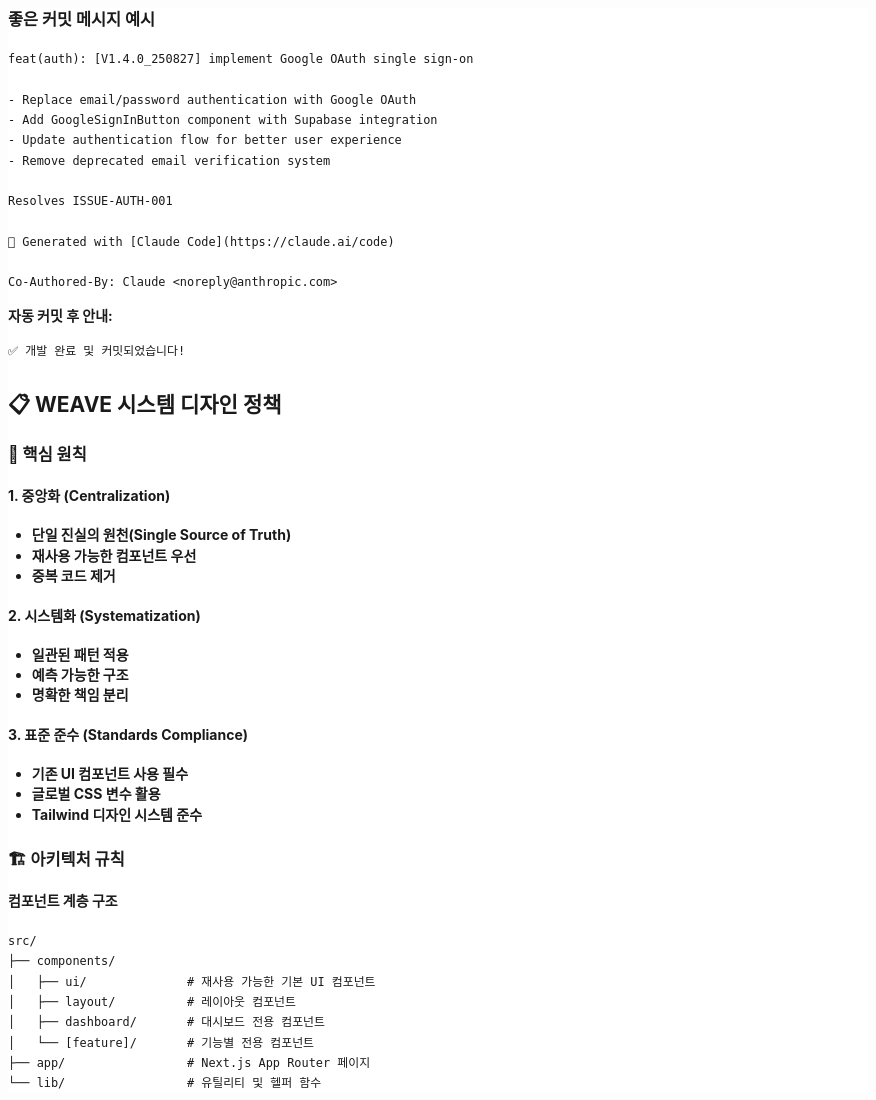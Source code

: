 ### 좋은 커밋 메시지 예시

```
feat(auth): [V1.4.0_250827] implement Google OAuth single sign-on

- Replace email/password authentication with Google OAuth
- Add GoogleSignInButton component with Supabase integration
- Update authentication flow for better user experience
- Remove deprecated email verification system

Resolves ISSUE-AUTH-001

🤖 Generated with [Claude Code](https://claude.ai/code)

Co-Authored-By: Claude <noreply@anthropic.com>
```

**자동 커밋 후 안내:**

```
✅ 개발 완료 및 커밋되었습니다!
```

## 📋 WEAVE 시스템 디자인 정책

### 🎯 핵심 원칙

#### 1. 중앙화 (Centralization)

- **단일 진실의 원천(Single Source of Truth)**
- **재사용 가능한 컴포넌트 우선**
- **중복 코드 제거**

#### 2. 시스템화 (Systematization)

- **일관된 패턴 적용**
- **예측 가능한 구조**
- **명확한 책임 분리**

#### 3. 표준 준수 (Standards Compliance)

- **기존 UI 컴포넌트 사용 필수**
- **글로벌 CSS 변수 활용**
- **Tailwind 디자인 시스템 준수**

### 🏗️ 아키텍처 규칙

#### 컴포넌트 계층 구조

```
src/
├── components/
│   ├── ui/              # 재사용 가능한 기본 UI 컴포넌트
│   ├── layout/          # 레이아웃 컴포넌트
│   ├── dashboard/       # 대시보드 전용 컴포넌트
│   └── [feature]/       # 기능별 전용 컴포넌트
├── app/                 # Next.js App Router 페이지
└── lib/                 # 유틸리티 및 헬퍼 함수
```
